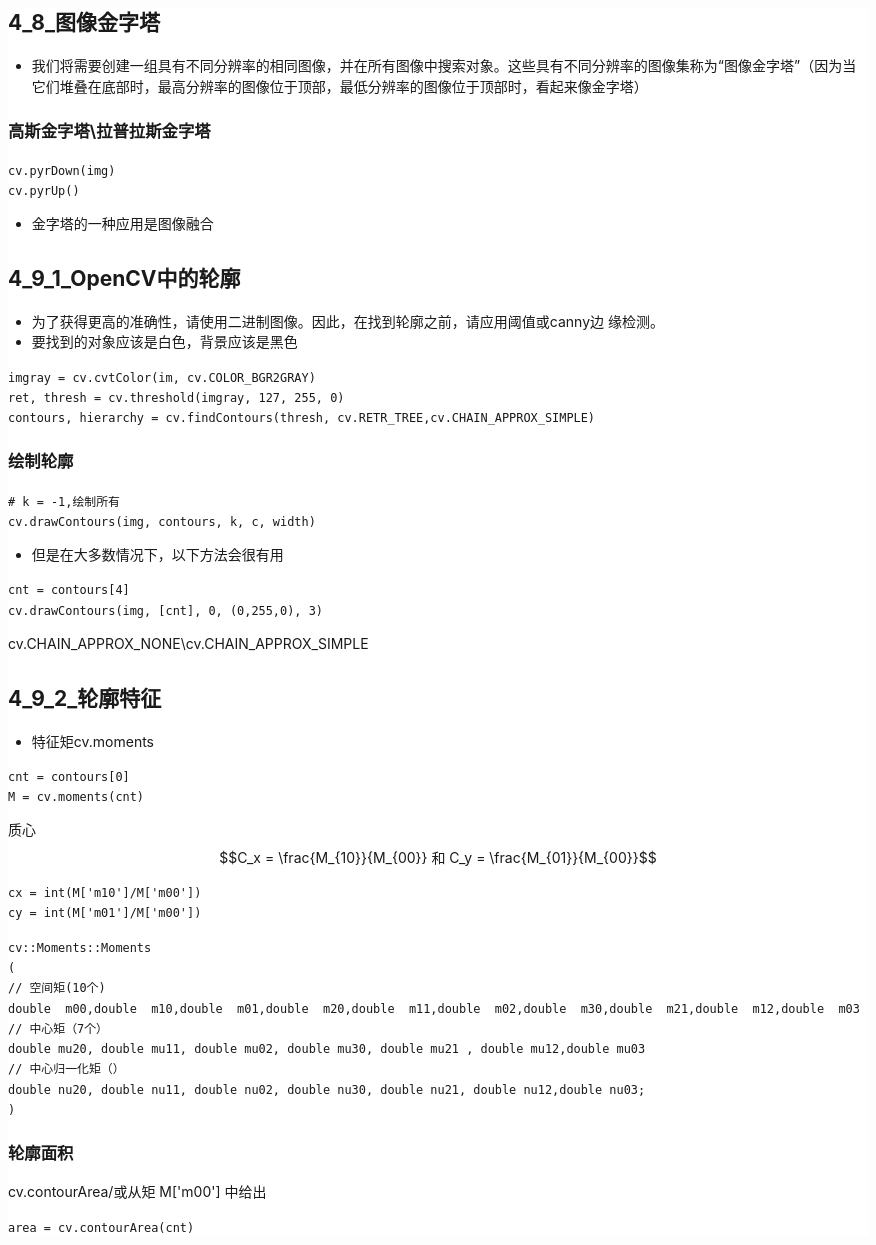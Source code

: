 ```
```
## 4_8_图像金字塔
- 我们将需要创建一组具有不同分辨率的相同图像，并在所有图像中搜索对象。这些具有不同分辨率的图像集称为“图像金字塔”（因为当它们堆叠在底部时，最高分辨率的图像位于顶部，最低分辨率的图像位于顶部时，看起来像金字塔）
### 高斯金字塔\拉普拉斯金字塔
```
cv.pyrDown(img)
cv.pyrUp()
```
- 金字塔的一种应用是图像融合
## 4_9_1_OpenCV中的轮廓
- 为了获得更高的准确性，请使用二进制图像。因此，在找到轮廓之前，请应用阈值或canny边
缘检测。
- 要找到的对象应该是白色，背景应该是黑色
```
imgray = cv.cvtColor(im, cv.COLOR_BGR2GRAY)
ret, thresh = cv.threshold(imgray, 127, 255, 0)
contours, hierarchy = cv.findContours(thresh, cv.RETR_TREE,cv.CHAIN_APPROX_SIMPLE)
```
### 绘制轮廓
```
# k = -1,绘制所有
cv.drawContours(img, contours, k, c, width)
```
- 但是在大多数情况下，以下方法会很有用
```
cnt = contours[4]
cv.drawContours(img, [cnt], 0, (0,255,0), 3)
```
cv.CHAIN_APPROX_NONE\cv.CHAIN_APPROX_SIMPLE
## 4_9_2_轮廓特征
- 特征矩cv.moments
```
cnt = contours[0]
M = cv.moments(cnt)
```
质心
$$C_x
= \frac{M_{10}}{M_{00}} 和 C_y = \frac{M_{01}}{M_{00}}$$
```
cx = int(M['m10']/M['m00'])
cy = int(M['m01']/M['m00'])
```
```
cv::Moments::Moments	
(
// 空间矩(10个)
double 	m00,double 	m10,double 	m01,double 	m20,double 	m11,double 	m02,double 	m30,double 	m21,double 	m12,double 	m03  
// 中心矩（7个）
double mu20, double mu11, double mu02, double mu30, double mu21 , double mu12,double mu03
// 中心归一化矩（） 
double nu20, double nu11, double nu02, double nu30, double nu21, double nu12,double nu03;
)		
```
### 轮廓面积
cv.contourArea/或从矩 M['m00'] 中给出
```
area = cv.contourArea(cnt)
```